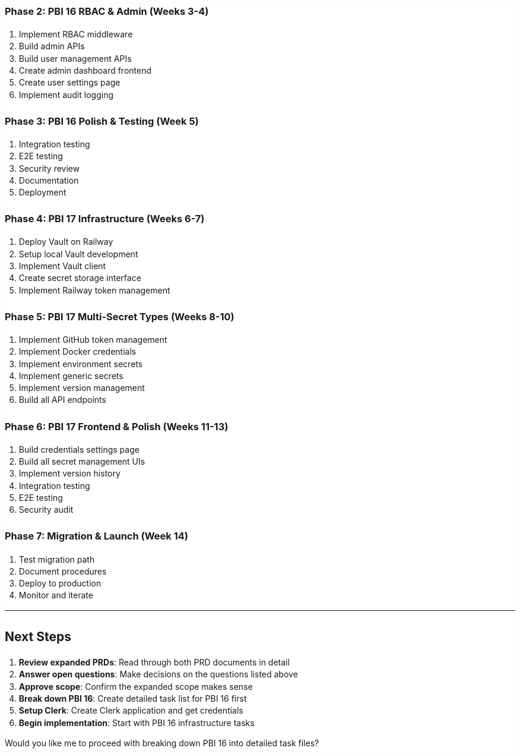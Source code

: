 ### Phase 2: PBI 16 RBAC & Admin (Weeks 3-4)
1. Implement RBAC middleware
2. Build admin APIs
3. Build user management APIs
4. Create admin dashboard frontend
5. Create user settings page
6. Implement audit logging

### Phase 3: PBI 16 Polish & Testing (Week 5)
1. Integration testing
2. E2E testing
3. Security review
4. Documentation
5. Deployment

### Phase 4: PBI 17 Infrastructure (Weeks 6-7)
1. Deploy Vault on Railway
2. Setup local Vault development
3. Implement Vault client
4. Create secret storage interface
5. Implement Railway token management

### Phase 5: PBI 17 Multi-Secret Types (Weeks 8-10)
1. Implement GitHub token management
2. Implement Docker credentials
3. Implement environment secrets
4. Implement generic secrets
5. Implement version management
6. Build all API endpoints

### Phase 6: PBI 17 Frontend & Polish (Weeks 11-13)
1. Build credentials settings page
2. Build all secret management UIs
3. Implement version history
4. Integration testing
5. E2E testing
6. Security audit

### Phase 7: Migration & Launch (Week 14)
1. Test migration path
2. Document procedures
3. Deploy to production
4. Monitor and iterate

---

## Next Steps

1. **Review expanded PRDs**: Read through both PRD documents in detail
2. **Answer open questions**: Make decisions on the questions listed above
3. **Approve scope**: Confirm the expanded scope makes sense
4. **Break down PBI 16**: Create detailed task list for PBI 16 first
5. **Setup Clerk**: Create Clerk application and get credentials
6. **Begin implementation**: Start with PBI 16 infrastructure tasks

Would you like me to proceed with breaking down PBI 16 into detailed task files?


